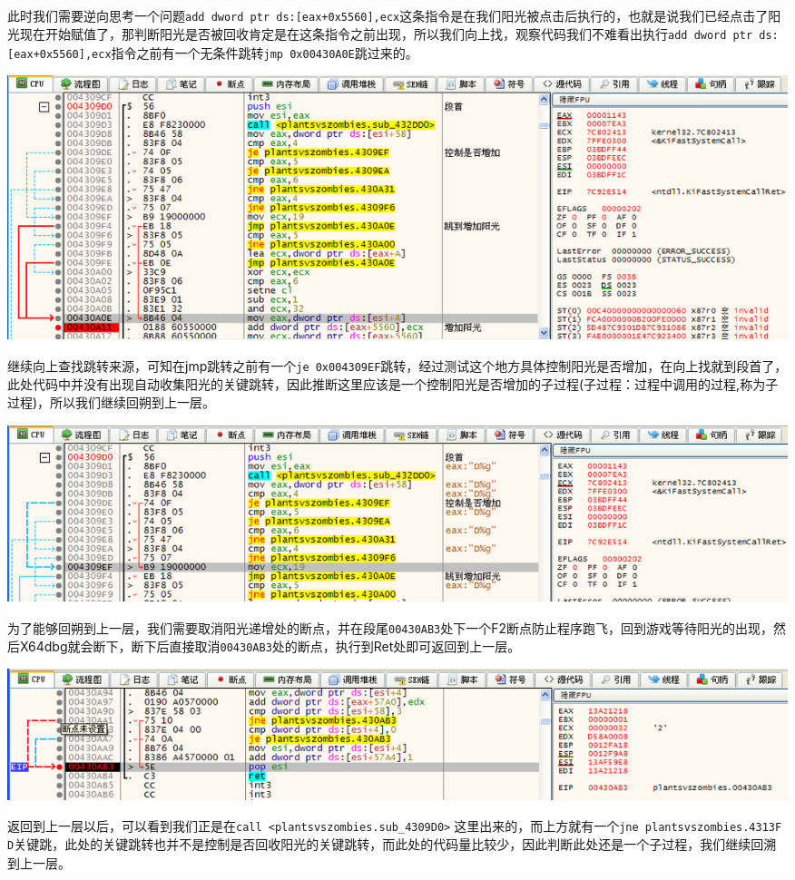   此时我们需要逆向思考一个问题`add dword ptr ds:[eax+0x5560],ecx`这条指令是在我们阳光被点击后执行的，也就是说我们已经点击了阳光现在开始赋值了，那判断阳光是否被回收肯定是在这条指令之前出现，所以我们向上找，观察代码我们不难看出执行`add dword ptr ds:[eax+0x5560],ecx`指令之前有一个无条件跳转`jmp 0x00430A0E`跳过来的。

  ![](/image/1379525-20191204182425336-8722406.png)

  继续向上查找跳转来源，可知在jmp跳转之前有一个`je 0x004309EF`跳转，经过测试这个地方具体控制阳光是否增加，在向上找就到段首了，此处代码中并没有出现自动收集阳光的关键跳转，因此推断这里应该是一个控制阳光是否增加的子过程\(子过程：过程中调用的过程,称为子过程\)，所以我们继续回朔到上一层。

  ![](/image/1379525-20191204182434833-1930656095.png)

  为了能够回朔到上一层，我们需要取消阳光递增处的断点，并在段尾`00430AB3`处下一个F2断点防止程序跑飞，回到游戏等待阳光的出现，然后X64dbg就会断下，断下后直接取消`00430AB3`处的断点，执行到Ret处即可返回到上一层。

  ![](/image/1379525-20191204182447086-1210689896.png)

  返回到上一层以后，可以看到我们正是在`call <plantsvszombies.sub_4309D0>` 这里出来的，而上方就有一个`jne plantsvszombies.4313FD`关键跳，此处的关键跳转也并不是控制是否回收阳光的关键跳转，而此处的代码量比较少，因此判断此处还是一个子过程，我们继续回溯到上一层。
